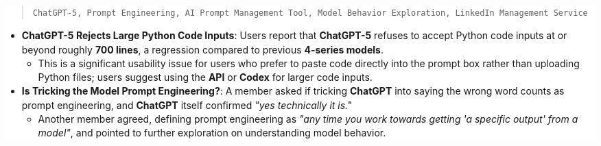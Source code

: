 > `ChatGPT-5, Prompt Engineering, AI Prompt Management Tool, Model Behavior Exploration, LinkedIn Management Service` 


- **ChatGPT-5 Rejects Large Python Code Inputs**: Users report that **ChatGPT-5** refuses to accept Python code inputs at or beyond roughly **700 lines**, a regression compared to previous **4-series models**.
   - This is a significant usability issue for users who prefer to paste code directly into the prompt box rather than uploading Python files; users suggest using the **API** or **Codex** for larger code inputs.
- **Is Tricking the Model Prompt Engineering?**: A member asked if tricking **ChatGPT** into saying the wrong word counts as prompt engineering, and **ChatGPT** itself confirmed *"yes technically it is."*
   - Another member agreed, defining prompt engineering as *"any time you work towards getting 'a specific output' from a model"*, and pointed to further exploration on understanding model behavior.
